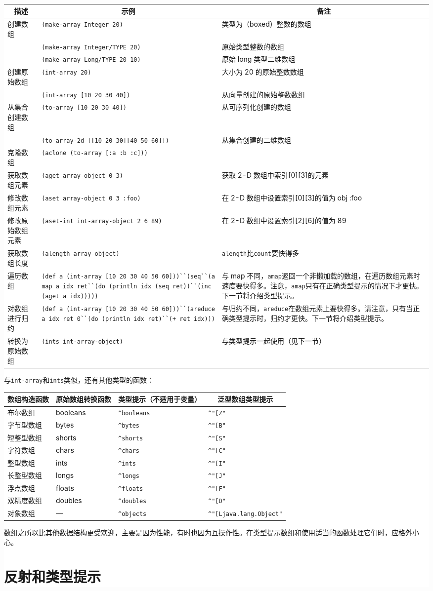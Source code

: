 | 描述 | 示例 | 备注 |
| --- | --- | --- |
| 创建数组 | `(make-array Integer 20)` | 类型为（boxed）整数的数组 |
|   | `(make-array Integer/TYPE 20)` | 原始类型整数的数组 |
|   | `(make-array Long/TYPE 20 10)` | 原始 long 类型二维数组 |
| 创建原始数组 | `(int-array 20)` | 大小为 20 的原始整数数组 |
|   | `(int-array [10 20 30 40])` | 从向量创建的原始整数数组 |
| 从集合创建数组 | `(to-array [10 20 30 40])` | 从可序列化创建的数组 |
|   | `(to-array-2d [[10 20 30][40 50 60]])` | 从集合创建的二维数组 |
| 克隆数组 | `(aclone (to-array [:a :b :c]))` |   |
| 获取数组元素 | `(aget array-object 0 3)` | 获取 2-D 数组中索引[0][3]的元素 |
| 修改数组元素 | `(aset array-object 0 3 :foo)` | 在 2-D 数组中设置索引[0][3]的值为 obj :foo |
| 修改原始数组元素 | `(aset-int int-array-object 2 6 89)` | 在 2-D 数组中设置索引[2][6]的值为 89 |
| 获取数组长度 | `(alength array-object)` | `alength`比`count`要快得多 |
| 遍历数组 | `(def a (int-array [10 20 30 40 50 60]))``(seq``(amap a idx ret``(do (println idx (seq ret))``(inc (aget a idx)))))` | 与 map 不同，`amap`返回一个非懒加载的数组，在遍历数组元素时速度要快得多。注意，`amap`只有在正确类型提示的情况下才更快。下一节将介绍类型提示。 |
| 对数组进行归约 | `(def a (int-array [10 20 30 40 50 60]))``(areduce a idx ret 0``(do (println idx ret)``(+ ret idx)))` | 与归约不同，`areduce`在数组元素上要快得多。请注意，只有当正确类型提示时，归约才更快。下一节将介绍类型提示。 |
| 转换为原始数组 | `(ints int-array-object)` | 与类型提示一起使用（见下一节） |

与`int-array`和`ints`类似，还有其他类型的函数：

| 数组构造函数 | 原始数组转换函数 | 类型提示（不适用于变量） | 泛型数组类型提示 |
| --- | --- | --- | --- |
| 布尔数组 | booleans | `^booleans` | `^"[Z"` |
| 字节型数组 | bytes | `^bytes` | `^"[B"` |
| 短整型数组 | shorts | `^shorts` | `^"[S"` |
| 字符数组 | chars | `^chars` | `^"[C"` |
| 整型数组 | ints | `^ints` | `^"[I"` |
| 长整型数组 | longs | `^longs` | `^"[J"` |
| 浮点数组 | floats | `^floats` | `^"[F"` |
| 双精度数组 | doubles | `^doubles` | `^"[D"` |
| 对象数组 | –– | `^objects` | `^"[Ljava.lang.Object"` |

数组之所以比其他数据结构更受欢迎，主要是因为性能，有时也因为互操作性。在类型提示数组和使用适当的函数处理它们时，应格外小心。

# 反射和类型提示
